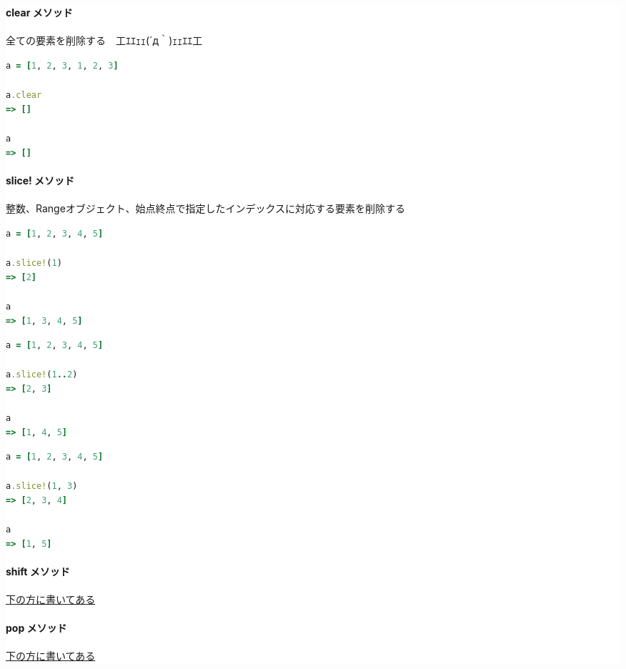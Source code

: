 #### clear メソッド

全ての要素を削除する　工ｴｴｪｪ(´д｀)ｪｪｴｴ工

```ruby
a = [1, 2, 3, 1, 2, 3]

a.clear
=> []

a
=> []
```

#### slice! メソッド

整数、Rangeオブジェクト、始点終点で指定したインデックスに対応する要素を削除する

```ruby
a = [1, 2, 3, 4, 5]

a.slice!(1)
=> [2]

a
=> [1, 3, 4, 5]
```

```ruby
a = [1, 2, 3, 4, 5]

a.slice!(1..2)
=> [2, 3]

a
=> [1, 4, 5]
```

```ruby
a = [1, 2, 3, 4, 5]

a.slice!(1, 3)
=> [2, 3, 4]

a
=> [1, 5]
```

#### shift メソッド

[下の方に書いてある](#shift-メソッド-1)

#### pop メソッド

[下の方に書いてある](#pop-メソッド-1)
